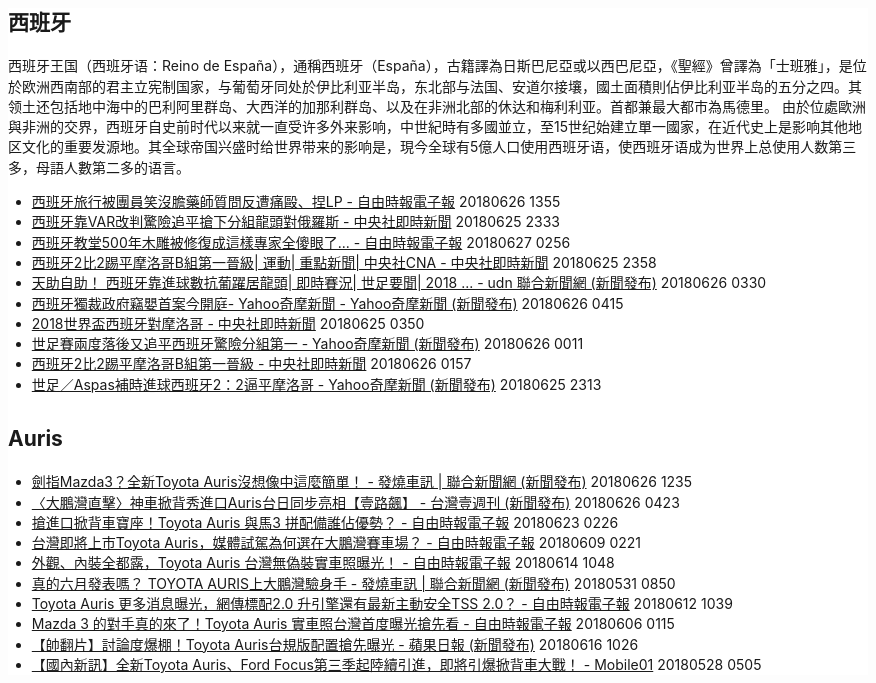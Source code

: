 ## 西班牙

西班牙王国（西班牙语：Reino de España），通稱西班牙（España），古籍譯為日斯巴尼亞或以西巴尼亞，《聖經》曾譯為「士班雅」，是位於欧洲西南部的君主立宪制国家，与葡萄牙同处於伊比利亚半岛，东北部与法国、安道尔接壤，國土面積則佔伊比利亚半岛的五分之四。其领土还包括地中海中的巴利阿里群岛、大西洋的加那利群岛、以及在非洲北部的休达和梅利利亚。首都兼最大都市為馬德里。
由於位處歐洲與非洲的交界，西班牙自史前时代以来就一直受许多外来影响，中世紀時有多國並立，至15世纪始建立單一國家，在近代史上是影响其他地区文化的重要发源地。其全球帝国兴盛时给世界带来的影响是，現今全球有5億人口使用西班牙语，使西班牙语成为世界上总使用人数第三多，母語人數第二多的语言。
- [西班牙旅行被團員笑沒膽藥師質問反遭痛毆、捏LP - 自由時報電子報](http://news.ltn.com.tw/news/society/breakingnews/2470138 "西班牙旅行被團員笑沒膽藥師質問反遭痛毆、捏LP - 自由時報電子報") 20180626 1355
- [西班牙靠VAR改判驚險追平搶下分組龍頭對俄羅斯 - 中央社即時新聞](http://www.cna.com.tw/news/firstnews/201806260017-1.aspx "西班牙靠VAR改判驚險追平搶下分組龍頭對俄羅斯 - 中央社即時新聞") 20180625 2333
- [西班牙教堂500年木雕被修復成這樣專家全傻眼了... - 自由時報電子報](http://news.ltn.com.tw/news/world/breakingnews/2470394 "西班牙教堂500年木雕被修復成這樣專家全傻眼了... - 自由時報電子報") 20180627 0256
- [西班牙2比2踢平摩洛哥B組第一晉級| 運動| 重點新聞| 中央社CNA - 中央社即時新聞](http://www.cna.com.tw/news/firstnews/201806260014-1.aspx "西班牙2比2踢平摩洛哥B組第一晉級| 運動| 重點新聞| 中央社CNA - 中央社即時新聞") 20180625 2358
- [天助自助！ 西班牙靠進球數抗葡躍居龍頭| 即時賽況| 世足要聞| 2018 ... - udn 聯合新聞網 (新聞發布)](https://udn.com/fifa2018/story/12027/3218542 "天助自助！ 西班牙靠進球數抗葡躍居龍頭| 即時賽況| 世足要聞| 2018 ... - udn 聯合新聞網 (新聞發布)") 20180626 0330
- [西班牙獨裁政府竊嬰首案今開庭- Yahoo奇摩新聞 - Yahoo奇摩新聞 (新聞發布)](https://tw.news.yahoo.com/%E8%A5%BF%E7%8F%AD%E7%89%99%E7%8D%A8%E8%A3%81%E6%94%BF%E5%BA%9C%E7%AB%8A%E5%AC%B0-%E9%A6%96%E6%A1%88%E4%BB%8A%E9%96%8B%E5%BA%AD-034500494.html "西班牙獨裁政府竊嬰首案今開庭- Yahoo奇摩新聞 - Yahoo奇摩新聞 (新聞發布)") 20180626 0415
- [2018世界盃西班牙對摩洛哥 - 中央社即時新聞](http://www.cna.com.tw/news/gpho/201806250004-1.aspx "2018世界盃西班牙對摩洛哥 - 中央社即時新聞") 20180625 0350
- [世足賽兩度落後又追平西班牙驚險分組第一 - Yahoo奇摩新聞 (新聞發布)](https://tw.news.yahoo.com/%E4%B8%96%E8%B6%B3%E8%B3%BD-%E5%85%A9%E5%BA%A6%E8%90%BD%E5%BE%8C%E5%8F%88%E8%BF%BD%E5%B9%B3-%E8%A5%BF%E7%8F%AD%E7%89%99%E9%A9%9A%E9%9A%AA%E5%88%86%E7%B5%84%E7%AC%AC-234433047--sow.html "世足賽兩度落後又追平西班牙驚險分組第一 - Yahoo奇摩新聞 (新聞發布)") 20180626 0011
- [西班牙2比2踢平摩洛哥B組第一晉級 - 中央社即時新聞](http://www.cna.com.tw/news/gpho/201806260002-1.aspx "西班牙2比2踢平摩洛哥B組第一晉級 - 中央社即時新聞") 20180626 0157
- [世足／Aspas補時進球西班牙2：2逼平摩洛哥 - Yahoo奇摩新聞 (新聞發布)](https://tw.news.yahoo.com/%E4%B8%96%E8%B6%B3-aspas%E8%A3%9C%E6%99%82%E9%80%B2%E7%90%83-%E8%A5%BF%E7%8F%AD%E7%89%992-2%E9%80%BC%E5%B9%B3%E6%91%A9%E6%B4%9B%E5%93%A5-225838299.html "世足／Aspas補時進球西班牙2：2逼平摩洛哥 - Yahoo奇摩新聞 (新聞發布)") 20180625 2313

## Auris


- [劍指Mazda3？全新Toyota Auris沒想像中這麼簡單！ - 發燒車訊 | 聯合新聞網 (新聞發布)](https://autos.udn.com/autos/story/7828/3219934 "劍指Mazda3？全新Toyota Auris沒想像中這麼簡單！ - 發燒車訊 | 聯合新聞網 (新聞發布)") 20180626 1235
- [〈大鵬灣直擊〉神車掀背秀進口Auris台日同步亮相【壹路飆】 - 台灣壹週刊 (新聞發布)](http://www.nextmag.com.tw/breakingnews/technology/416552 "〈大鵬灣直擊〉神車掀背秀進口Auris台日同步亮相【壹路飆】 - 台灣壹週刊 (新聞發布)") 20180626 0423
- [搶進口掀背車寶座！Toyota Auris 與馬3 拼配備誰佔優勢？ - 自由時報電子報](http://auto.ltn.com.tw/news/10285/2 "搶進口掀背車寶座！Toyota Auris 與馬3 拼配備誰佔優勢？ - 自由時報電子報") 20180623 0226
- [台灣即將上市Toyota Auris，媒體試駕為何選在大鵬灣賽車場？ - 自由時報電子報](http://auto.ltn.com.tw/news/10197/2 "台灣即將上市Toyota Auris，媒體試駕為何選在大鵬灣賽車場？ - 自由時報電子報") 20180609 0221
- [外觀、內裝全都露，Toyota Auris 台灣無偽裝實車照曝光！ - 自由時報電子報](http://auto.ltn.com.tw/news/10252/2 "外觀、內裝全都露，Toyota Auris 台灣無偽裝實車照曝光！ - 自由時報電子報") 20180614 1048
- [真的六月發表嗎？ TOYOTA AURIS上大鵬灣驗身手 - 發燒車訊 | 聯合新聞網 (新聞發布)](https://autos.udn.com/autos/story/7825/3172743 "真的六月發表嗎？ TOYOTA AURIS上大鵬灣驗身手 - 發燒車訊 | 聯合新聞網 (新聞發布)") 20180531 0850
- [Toyota Auris 更多消息曝光，網傳標配2.0 升引擎還有最新主動安全TSS 2.0？ - 自由時報電子報](http://auto.ltn.com.tw/news/10239/2 "Toyota Auris 更多消息曝光，網傳標配2.0 升引擎還有最新主動安全TSS 2.0？ - 自由時報電子報") 20180612 1039
- [Mazda 3 的對手真的來了！Toyota Auris 實車照台灣首度曝光搶先看 - 自由時報電子報](http://auto.ltn.com.tw/news/10199/2 "Mazda 3 的對手真的來了！Toyota Auris 實車照台灣首度曝光搶先看 - 自由時報電子報") 20180606 0115
- [【帥翻片】討論度爆棚！Toyota Auris台規版配置搶先曝光 - 蘋果日報 (新聞發布)](https://tw.appledaily.com/new/realtime/20180616/1374289/ "【帥翻片】討論度爆棚！Toyota Auris台規版配置搶先曝光 - 蘋果日報 (新聞發布)") 20180616 1026
- [【國內新訊】全新Toyota Auris、Ford Focus第三季起陸續引進，即將引爆掀背車大戰！ - Mobile01](https://www.mobile01.com/newsdetail/25515/toyota-auris-ford-focus-mazda-3-skyactiv-tnga "【國內新訊】全新Toyota Auris、Ford Focus第三季起陸續引進，即將引爆掀背車大戰！ - Mobile01") 20180528 0505
